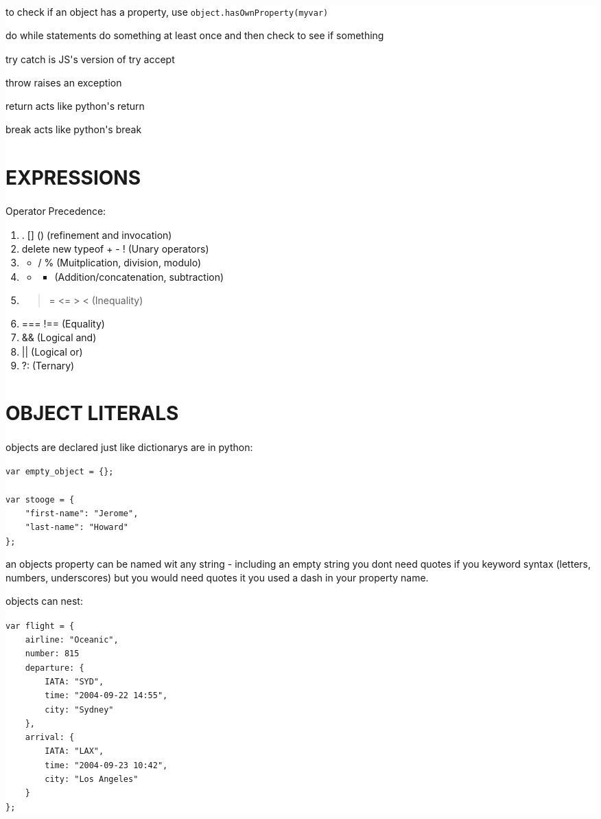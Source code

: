 to check if an object has a property, use `object.hasOwnProperty(myvar)`

do while statements do something at least once and then check to see if something

try catch is JS's version of try accept

throw raises an exception

return acts like python's return

break acts like python's break


EXPRESSIONS
===========

Operator Precedence:
1. . [] () (refinement and invocation)
1. delete new typeof + - ! (Unary operators)
1. * / % (Muitplication, division, modulo)
1. + - (Addition/concatenation, subtraction)
1. >= <= > < (Inequality)
1. === !== (Equality)
1. && (Logical and)
1. || (Logical or)
1. ?: (Ternary)


OBJECT LITERALS
===============

objects are declared just like dictionarys are in python:

```
var empty_object = {};

var stooge = {
	"first-name": "Jerome",
	"last-name": "Howard"
};
```
an objects property can be named wit any string - including an empty string
you dont need quotes if you keyword syntax (letters, numbers, underscores)
but you would need quotes it you used a dash in your property name.

objects can nest:
```
var flight = {
	airline: "Oceanic",
	number: 815
	departure: {
		IATA: "SYD",
		time: "2004-09-22 14:55",
		city: "Sydney"
	},
	arrival: {
		IATA: "LAX",
		time: "2004-09-23 10:42",
		city: "Los Angeles"
	}
};
```
